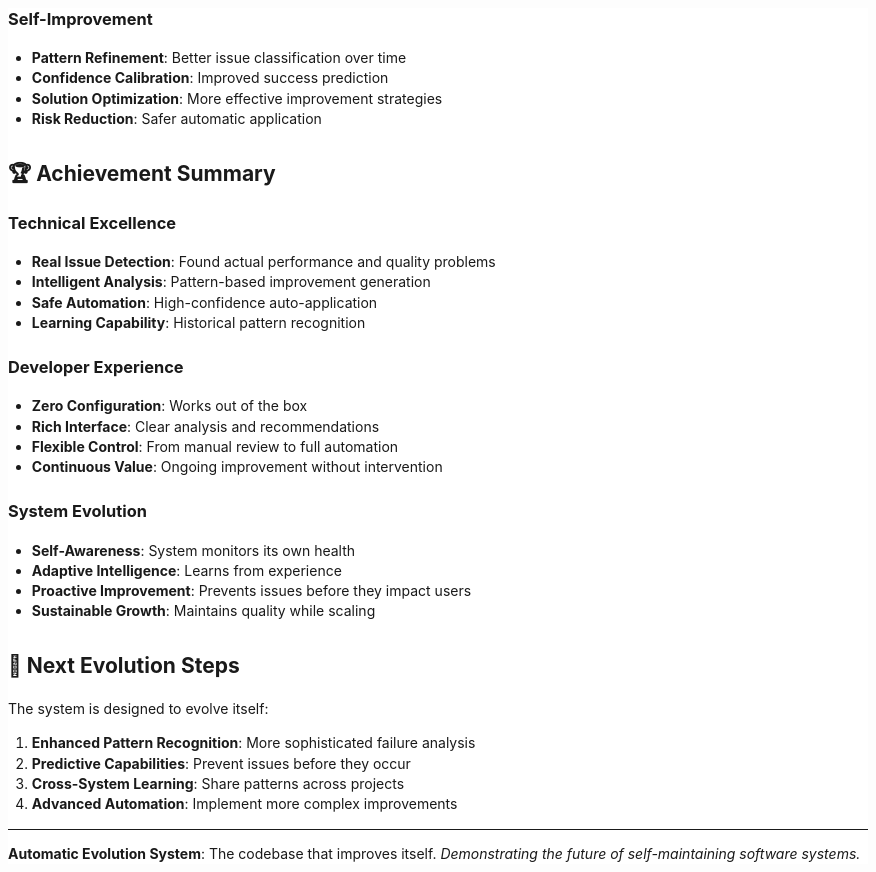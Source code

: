 ### Self-Improvement
- **Pattern Refinement**: Better issue classification over time
- **Confidence Calibration**: Improved success prediction
- **Solution Optimization**: More effective improvement strategies
- **Risk Reduction**: Safer automatic application

## 🏆 Achievement Summary

### Technical Excellence
- **Real Issue Detection**: Found actual performance and quality problems
- **Intelligent Analysis**: Pattern-based improvement generation
- **Safe Automation**: High-confidence auto-application
- **Learning Capability**: Historical pattern recognition

### Developer Experience
- **Zero Configuration**: Works out of the box
- **Rich Interface**: Clear analysis and recommendations
- **Flexible Control**: From manual review to full automation
- **Continuous Value**: Ongoing improvement without intervention

### System Evolution
- **Self-Awareness**: System monitors its own health
- **Adaptive Intelligence**: Learns from experience
- **Proactive Improvement**: Prevents issues before they impact users
- **Sustainable Growth**: Maintains quality while scaling

## 🔄 Next Evolution Steps

The system is designed to evolve itself:

1. **Enhanced Pattern Recognition**: More sophisticated failure analysis
2. **Predictive Capabilities**: Prevent issues before they occur
3. **Cross-System Learning**: Share patterns across projects
4. **Advanced Automation**: Implement more complex improvements

---

**Automatic Evolution System**: The codebase that improves itself.
*Demonstrating the future of self-maintaining software systems.*